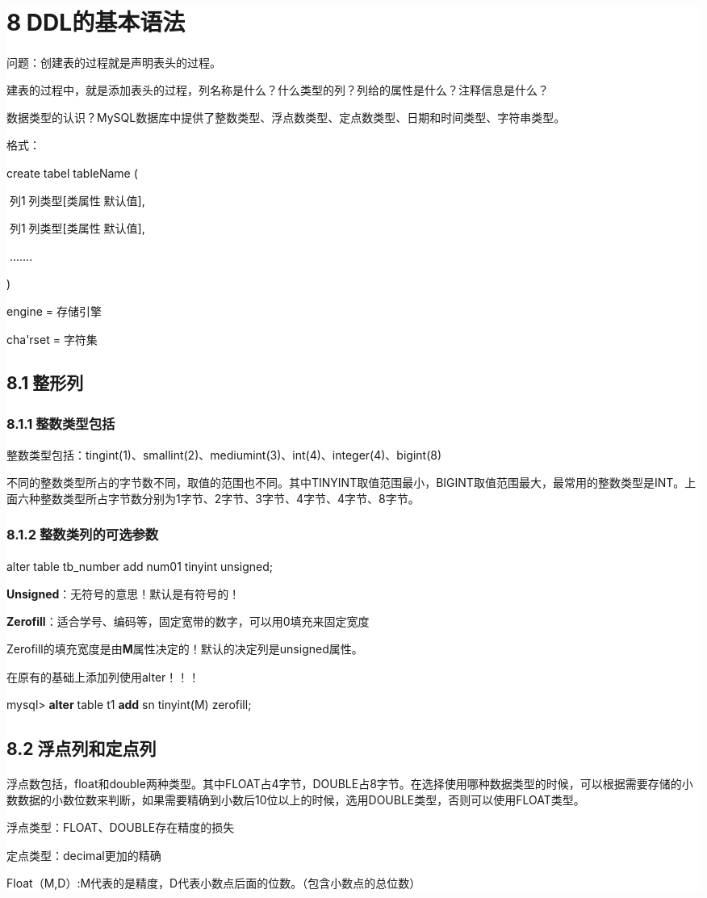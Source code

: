 
# 8 DDL的基本语法

问题：创建表的过程就是声明表头的过程。

建表的过程中，就是添加表头的过程，列名称是什么？什么类型的列？列给的属性是什么？注释信息是什么？

数据类型的认识？MySQL数据库中提供了整数类型、浮点数类型、定点数类型、日期和时间类型、字符串类型。

格式：

create tabel tableName (

​	列1 列类型[类属性 默认值],

​	列1 列类型[类属性 默认值],

​	.......

)

engine = 存储引擎

cha'rset = 字符集

## 8.1 整形列

### 8.1.1 整数类型包括

整数类型包括：tingint(1)、smallint(2)、mediumint(3)、int(4)、integer(4)、bigint(8)

不同的整数类型所占的字节数不同，取值的范围也不同。其中TINYINT取值范围最小，BIGINT取值范围最大，最常用的整数类型是INT。上面六种整数类型所占字节数分别为1字节、2字节、3字节、4字节、4字节、8字节。

### 8.1.2 整数类列的可选参数

alter table tb_number add num01 tinyint unsigned;

**Unsigned**：无符号的意思！默认是有符号的！

**Zerofill**：适合学号、编码等，固定宽带的数字，可以用0填充来固定宽度

Zerofill的填充宽度是由**M**属性决定的！默认的决定列是unsigned属性。

在原有的基础上添加列使用alter！！！

mysql> **alter** table t1 **add** sn tinyint(M) zerofill;

## 8.2 浮点列和定点列

浮点数包括，float和double两种类型。其中FLOAT占4字节，DOUBLE占8字节。在选择使用哪种数据类型的时候，可以根据需要存储的小数数据的小数位数来判断，如果需要精确到小数后10位以上的时候，选用DOUBLE类型，否则可以使用FLOAT类型。

浮点类型：FLOAT、DOUBLE存在精度的损失	

定点类型：decimal更加的精确

Float（M,D）:M代表的是精度，D代表小数点后面的位数。（包含小数点的总位数）
